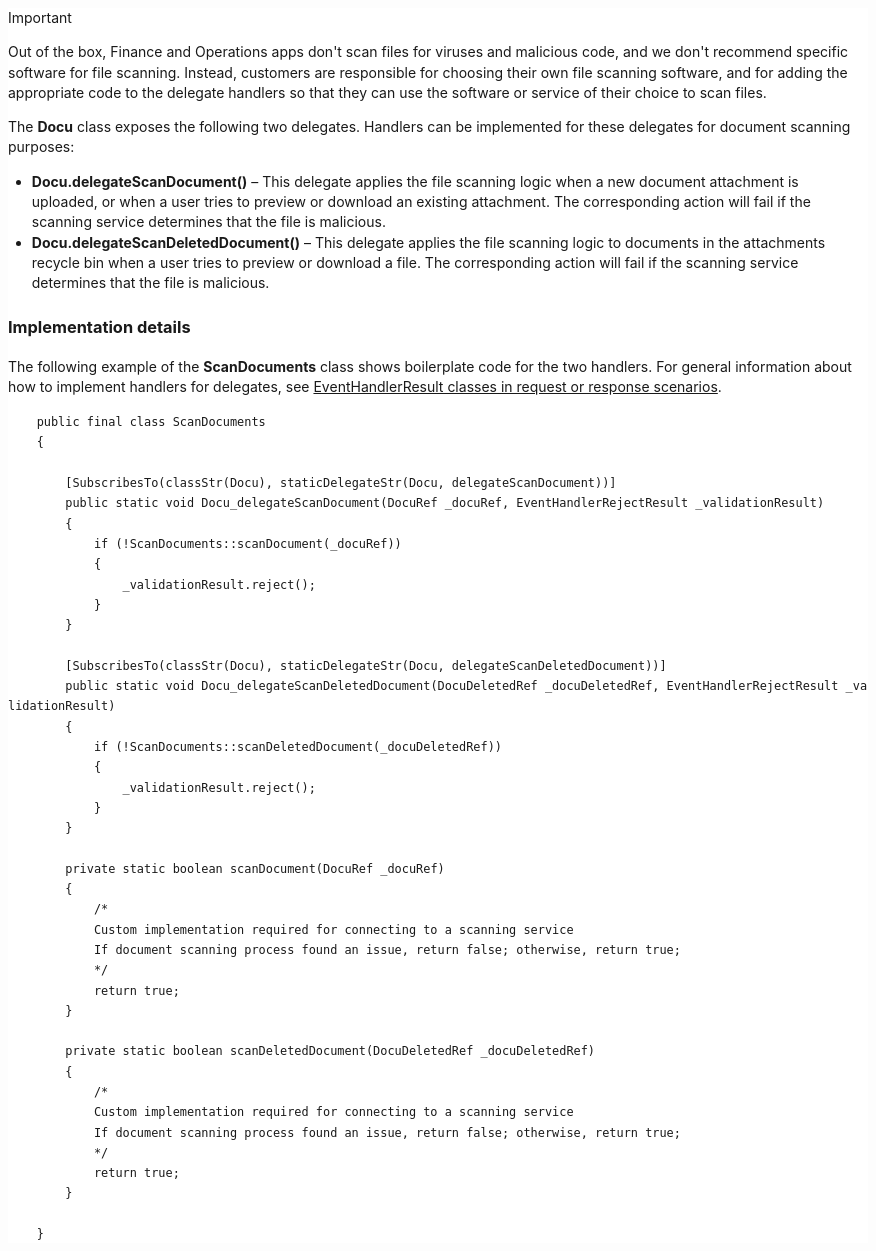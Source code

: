 > [!IMPORTANT]
> Out of the box, Finance and Operations apps don't scan files for viruses and malicious code, and we don't recommend specific software for file scanning. Instead, customers are responsible for choosing their own file scanning software, and for adding the appropriate code to the delegate handlers so that they can use the software or service of their choice to scan files.

The **Docu** class exposes the following two delegates. Handlers can be implemented for these delegates for document scanning purposes:

- **Docu.delegateScanDocument()** – This delegate applies the file scanning logic when a new document attachment is uploaded, or when a user tries to preview or download an existing attachment. The corresponding action will fail if the scanning service determines that the file is malicious.
-  **Docu.delegateScanDeletedDocument()** – This delegate applies the file scanning logic to documents in the attachments recycle bin when a user tries to preview or download a file. The corresponding action will fail if the scanning service determines that the file is malicious.

### Implementation details
The following example of the **ScanDocuments** class shows boilerplate code for the two handlers. For general information about how to implement handlers for delegates, see [EventHandlerResult classes in request or response scenarios](../../dev-itpro/dev-tools/event-handler-result-class.md).

```xpp
    public final class ScanDocuments
    {

        [SubscribesTo(classStr(Docu), staticDelegateStr(Docu, delegateScanDocument))]
        public static void Docu_delegateScanDocument(DocuRef _docuRef, EventHandlerRejectResult _validationResult)
        {
            if (!ScanDocuments::scanDocument(_docuRef))
            {
                _validationResult.reject();
            }
        }

        [SubscribesTo(classStr(Docu), staticDelegateStr(Docu, delegateScanDeletedDocument))]
        public static void Docu_delegateScanDeletedDocument(DocuDeletedRef _docuDeletedRef, EventHandlerRejectResult _validationResult)
        {
            if (!ScanDocuments::scanDeletedDocument(_docuDeletedRef))
            {
                _validationResult.reject();
            }
        }

        private static boolean scanDocument(DocuRef _docuRef)
        {
            /*
            Custom implementation required for connecting to a scanning service
            If document scanning process found an issue, return false; otherwise, return true;
            */
            return true;
        }

        private static boolean scanDeletedDocument(DocuDeletedRef _docuDeletedRef)
        {
            /*
            Custom implementation required for connecting to a scanning service
            If document scanning process found an issue, return false; otherwise, return true;
            */
            return true;
        }

    }
```